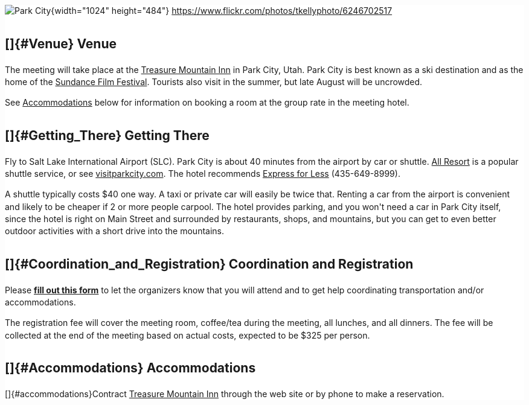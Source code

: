 ![Park
City](https://c1.staticflickr.com/7/6237/6246702517_8623cee509_b.jpg){width="1024"
height="484"} https://www.flickr.com/photos/tkellyphoto/6246702517

[]{#Venue} Venue
----------------

The meeting will take place at the [Treasure Mountain
Inn](https://treasuremountaininn.com/) in Park City, Utah. Park City is
best known as a ski destination and as the home of the [Sundance Film
Festival](https://www.sundance.org/festivals/sundance-film-festival).
Tourists also visit in the summer, but late August will be uncrowded.

See [Accommodations](Meeting2017#accommodations) below for information
on booking a room at the group rate in the meeting hotel.

[]{#Getting_There} Getting There
--------------------------------

Fly to Salt Lake International Airport (SLC). Park City is about 40
minutes from the airport by car or shuttle. [All
Resort](http://www.allresort.com/van.aspx) is a popular shuttle service,
or see
[visitparkcity.com](https://www.visitparkcity.com/plan-your-trip/transportation/).
The hotel recommends [Express for Less](https://www.xpress4lessut.com/)
(435-649-8999).

A shuttle typically costs \$40 one way. A taxi or private car will
easily be twice that. Renting a car from the airport is convenient and
likely to be cheaper if 2 or more people carpool. The hotel provides
parking, and you won\'t need a car in Park City itself, since the hotel
is right on Main Street and surrounded by restaurants, shops, and
mountains, but you can get to even better outdoor activities with a
short drive into the mountains.

[]{#Coordination_and_Registration} Coordination and Registration
----------------------------------------------------------------

Please **[fill out this
form](https://docs.google.com/forms/d/e/1FAIpQLSc8USGH6rs5A_MZG5dZ16_Y4ta6N-NmXT39kUKkyRE6q-m8xQ/viewform)**
to let the organizers know that you will attend and to get help
coordinating transportation and/or accommodations.

The registration fee will cover the meeting room, coffee/tea during the
meeting, all lunches, and all dinners. The fee will be collected at the
end of the meeting based on actual costs, expected to be \$325 per
person.

[]{#Accommodations} Accommodations
----------------------------------

[]{#accommodations}Contract [Treasure Mountain
Inn](https://www.treasuremountaininn.com/) through the web site or by
phone to make a reservation.
